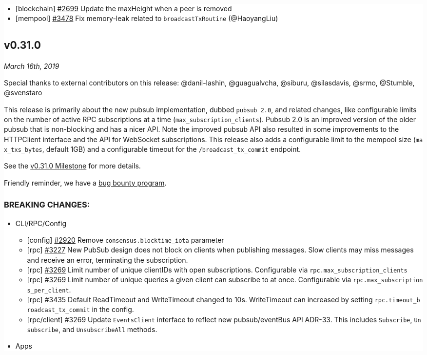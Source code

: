 - [blockchain] [\#2699](https://github.com/evdatsion/aphelion-dpos-bft/issues/2699) Update the maxHeight when a peer is removed
- [mempool] [\#3478](https://github.com/evdatsion/aphelion-dpos-bft/issues/3478) Fix memory-leak related to `broadcastTxRoutine` (@HaoyangLiu)

## v0.31.0

_March 16th, 2019_

Special thanks to external contributors on this release:
@danil-lashin, @guagualvcha, @siburu, @silasdavis, @srmo, @Stumble, @svenstaro

This release is primarily about the new pubsub implementation, dubbed `pubsub 2.0`, and related changes,
like configurable limits on the number of active RPC subscriptions at a time (`max_subscription_clients`).
Pubsub 2.0 is an improved version of the older pubsub that is non-blocking and has a nicer API.
Note the improved pubsub API also resulted in some improvements to the HTTPClient interface and the API for WebSocket subscriptions.
This release also adds a configurable limit to the mempool size (`max_txs_bytes`, default 1GB)
and a configurable timeout for the `/broadcast_tx_commit` endpoint.

See the [v0.31.0
Milestone](https://github.com/evdatsion/aphelion-dpos-bft/milestone/19?closed=1) for
more details.

Friendly reminder, we have a [bug bounty
program](https://hackerone.com/tendermint).

### BREAKING CHANGES:

- CLI/RPC/Config

  - [config] [\#2920](https://github.com/evdatsion/aphelion-dpos-bft/issues/2920) Remove `consensus.blocktime_iota` parameter
  - [rpc] [\#3227](https://github.com/evdatsion/aphelion-dpos-bft/issues/3227) New PubSub design does not block on clients when publishing
    messages. Slow clients may miss messages and receive an error, terminating
    the subscription.
  - [rpc] [\#3269](https://github.com/evdatsion/aphelion-dpos-bft/issues/2826) Limit number of unique clientIDs with open subscriptions. Configurable via `rpc.max_subscription_clients`
  - [rpc] [\#3269](https://github.com/evdatsion/aphelion-dpos-bft/issues/2826) Limit number of unique queries a given client can subscribe to at once. Configurable via `rpc.max_subscriptions_per_client`.
  - [rpc] [\#3435](https://github.com/evdatsion/aphelion-dpos-bft/issues/3435) Default ReadTimeout and WriteTimeout changed to 10s. WriteTimeout can increased by setting `rpc.timeout_broadcast_tx_commit` in the config.
  - [rpc/client] [\#3269](https://github.com/evdatsion/aphelion-dpos-bft/issues/3269) Update `EventsClient` interface to reflect new pubsub/eventBus API [ADR-33](https://github.com/evdatsion/aphelion-dpos-bft/blob/develop/docs/architecture/adr-033-pubsub.md). This includes `Subscribe`, `Unsubscribe`, and `UnsubscribeAll` methods.

- Apps

